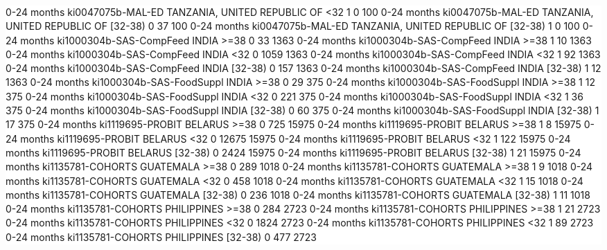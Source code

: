 0-24 months   ki0047075b-MAL-ED          TANZANIA, UNITED REPUBLIC OF   <32                1        0     100
0-24 months   ki0047075b-MAL-ED          TANZANIA, UNITED REPUBLIC OF   [32-38)            0       37     100
0-24 months   ki0047075b-MAL-ED          TANZANIA, UNITED REPUBLIC OF   [32-38)            1        0     100
0-24 months   ki1000304b-SAS-CompFeed    INDIA                          >=38               0       33    1363
0-24 months   ki1000304b-SAS-CompFeed    INDIA                          >=38               1       10    1363
0-24 months   ki1000304b-SAS-CompFeed    INDIA                          <32                0     1059    1363
0-24 months   ki1000304b-SAS-CompFeed    INDIA                          <32                1       92    1363
0-24 months   ki1000304b-SAS-CompFeed    INDIA                          [32-38)            0      157    1363
0-24 months   ki1000304b-SAS-CompFeed    INDIA                          [32-38)            1       12    1363
0-24 months   ki1000304b-SAS-FoodSuppl   INDIA                          >=38               0       29     375
0-24 months   ki1000304b-SAS-FoodSuppl   INDIA                          >=38               1       12     375
0-24 months   ki1000304b-SAS-FoodSuppl   INDIA                          <32                0      221     375
0-24 months   ki1000304b-SAS-FoodSuppl   INDIA                          <32                1       36     375
0-24 months   ki1000304b-SAS-FoodSuppl   INDIA                          [32-38)            0       60     375
0-24 months   ki1000304b-SAS-FoodSuppl   INDIA                          [32-38)            1       17     375
0-24 months   ki1119695-PROBIT           BELARUS                        >=38               0      725   15975
0-24 months   ki1119695-PROBIT           BELARUS                        >=38               1        8   15975
0-24 months   ki1119695-PROBIT           BELARUS                        <32                0    12675   15975
0-24 months   ki1119695-PROBIT           BELARUS                        <32                1      122   15975
0-24 months   ki1119695-PROBIT           BELARUS                        [32-38)            0     2424   15975
0-24 months   ki1119695-PROBIT           BELARUS                        [32-38)            1       21   15975
0-24 months   ki1135781-COHORTS          GUATEMALA                      >=38               0      289    1018
0-24 months   ki1135781-COHORTS          GUATEMALA                      >=38               1        9    1018
0-24 months   ki1135781-COHORTS          GUATEMALA                      <32                0      458    1018
0-24 months   ki1135781-COHORTS          GUATEMALA                      <32                1       15    1018
0-24 months   ki1135781-COHORTS          GUATEMALA                      [32-38)            0      236    1018
0-24 months   ki1135781-COHORTS          GUATEMALA                      [32-38)            1       11    1018
0-24 months   ki1135781-COHORTS          PHILIPPINES                    >=38               0      284    2723
0-24 months   ki1135781-COHORTS          PHILIPPINES                    >=38               1       21    2723
0-24 months   ki1135781-COHORTS          PHILIPPINES                    <32                0     1824    2723
0-24 months   ki1135781-COHORTS          PHILIPPINES                    <32                1       89    2723
0-24 months   ki1135781-COHORTS          PHILIPPINES                    [32-38)            0      477    2723